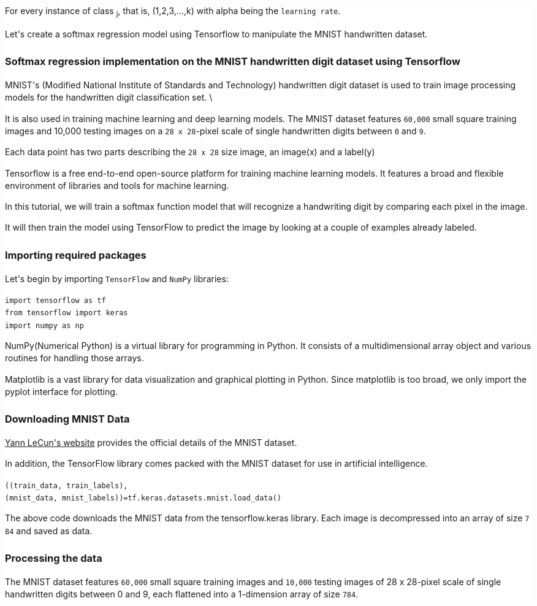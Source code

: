 For every instance of class <sub>j</sub>, that is, (1,2,3,...,k) with alpha being the `learning rate`.

Let's create a softmax regression model using Tensorflow to manipulate the MNIST handwritten dataset.

### Softmax regression implementation on the MNIST handwritten digit dataset using Tensorflow 

MNIST's (Modified National Institute of Standards and Technology) handwritten digit dataset is used to train image processing models for the handwritten digit classification set. \

It is also used in training machine learning and deep learning models. The MNIST dataset features `60,000` small square training images and 10,000 testing images on a `28 x 28`-pixel scale of single handwritten digits between `0` and `9`.

Each data point has two parts describing the `28 x 28` size image, an image(x) and a label(y)

Tensorflow is a free end-to-end open-source platform for training machine learning models. It features a broad and flexible environment of libraries and tools for machine learning.

In this tutorial, we will train a softmax function model that will recognize a handwriting digit by comparing each pixel in the image.

It will then train the model using TensorFlow to predict the image by looking at a couple of examples already labeled.

### Importing required packages
Let's begin by importing `TensorFlow` and `NumPy` libraries:

```py3
import tensorflow as tf
from tensorflow import keras
import numpy as np
```

NumPy(Numerical Python) is a virtual library for programming in Python. It consists of a multidimensional array object and various routines for handling those arrays.

Matplotlib is a vast library for data visualization and graphical plotting in Python. Since matplotlib is too broad, we only import the pyplot interface for plotting.

### Downloading MNIST Data
[Yann LeCun's website](http://yann.lecun.com/exdb/mnist/index.html) provides the official details of the MNIST dataset. 

In addition, the TensorFlow library comes packed with the MNIST dataset for use in artificial intelligence.

```py3
((train_data, train_labels),
(mnist_data, mnist_labels))=tf.keras.datasets.mnist.load_data()
```
The above code downloads the MNIST data from the tensorflow.keras library. Each image is decompressed into an array of size `784` and saved as data.

### Processing the data
The MNIST dataset features `60,000` small square training images and `10,000` testing images of 28 x 28-pixel scale of single handwritten digits between 0 and 9, each flattened into a 1-dimension array of size `784`. 
